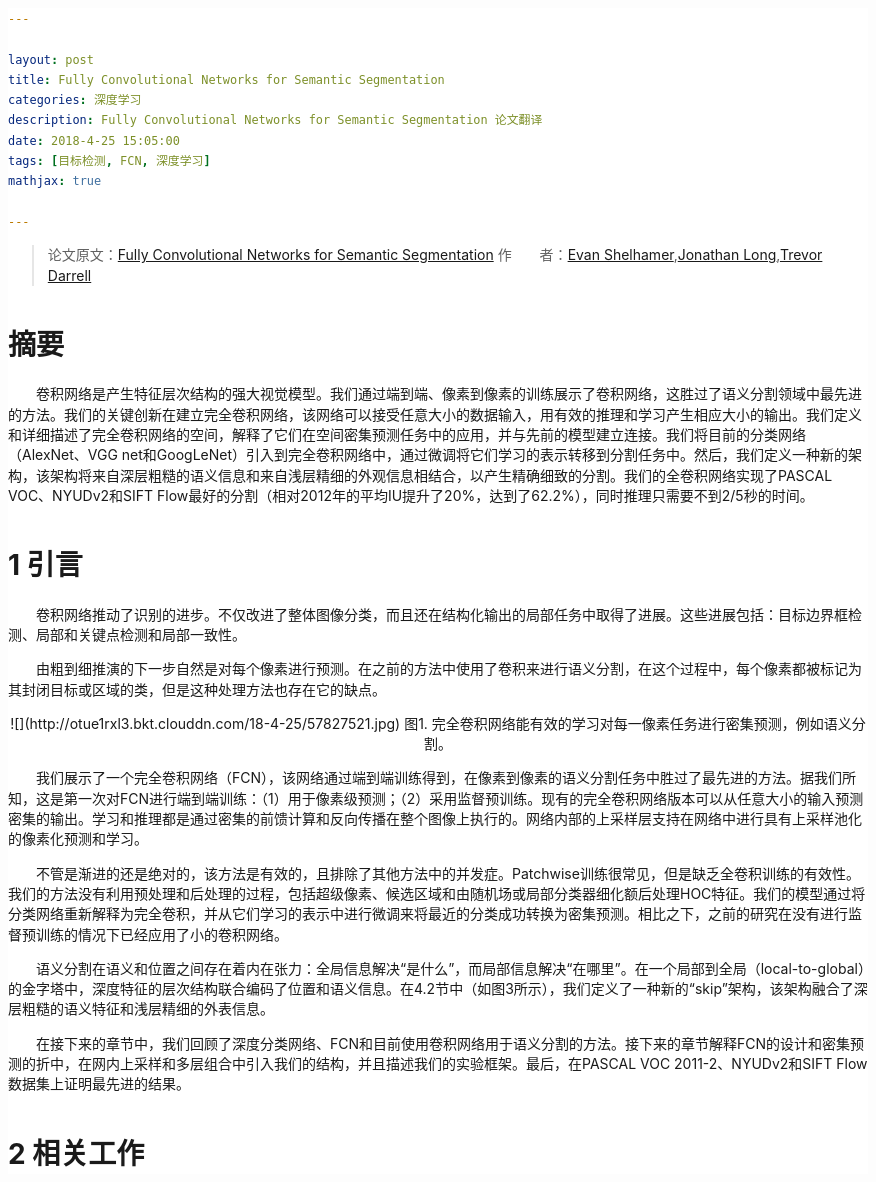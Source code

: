 ```yaml
---

layout: post
title: Fully Convolutional Networks for Semantic Segmentation
categories: 深度学习
description: Fully Convolutional Networks for Semantic Segmentation 论文翻译
date: 2018-4-25 15:05:00
tags: [目标检测, FCN, 深度学习]
mathjax: true

---
```


> 论文原文：[Fully Convolutional Networks for Semantic Segmentation](https://arxiv.org/abs/1605.06211)
> 作　　者：[Evan Shelhamer](https://arxiv.org/search?searchtype=author&query=Evan+Shelhamer),[Jonathan Long](https://arxiv.org/search?searchtype=author&query=Jonathan+Long),[Trevor Darrell](https://arxiv.org/search?searchtype=author&query=Trevor+Darrell)

# 摘要

　　卷积网络是产生特征层次结构的强大视觉模型。我们通过端到端、像素到像素的训练展示了卷积网络，这胜过了语义分割领域中最先进的方法。我们的关键创新在建立完全卷积网络，该网络可以接受任意大小的数据输入，用有效的推理和学习产生相应大小的输出。我们定义和详细描述了完全卷积网络的空间，解释了它们在空间密集预测任务中的应用，并与先前的模型建立连接。我们将目前的分类网络（AlexNet、VGG net和GoogLeNet）引入到完全卷积网络中，通过微调将它们学习的表示转移到分割任务中。然后，我们定义一种新的架构，该架构将来自深层粗糙的语义信息和来自浅层精细的外观信息相结合，以产生精确细致的分割。我们的全卷积网络实现了PASCAL VOC、NYUDv2和SIFT Flow最好的分割（相对2012年的平均IU提升了20%，达到了62.2%），同时推理只需要不到2/5秒的时间。

# 1 引言

　　卷积网络推动了识别的进步。不仅改进了整体图像分类，而且还在结构化输出的局部任务中取得了进展。这些进展包括：目标边界框检测、局部和关键点检测和局部一致性。

　　由粗到细推演的下一步自然是对每个像素进行预测。在之前的方法中使用了卷积来进行语义分割，在这个过程中，每个像素都被标记为其封闭目标或区域的类，但是这种处理方法也存在它的缺点。

<center>
![](http://otue1rxl3.bkt.clouddn.com/18-4-25/57827521.jpg)
图1. 完全卷积网络能有效的学习对每一像素任务进行密集预测，例如语义分割。</center>

　　我们展示了一个完全卷积网络（FCN），该网络通过端到端训练得到，在像素到像素的语义分割任务中胜过了最先进的方法。据我们所知，这是第一次对FCN进行端到端训练：（1）用于像素级预测；（2）采用监督预训练。现有的完全卷积网络版本可以从任意大小的输入预测密集的输出。学习和推理都是通过密集的前馈计算和反向传播在整个图像上执行的。网络内部的上采样层支持在网络中进行具有上采样池化的像素化预测和学习。

　　不管是渐进的还是绝对的，该方法是有效的，且排除了其他方法中的并发症。Patchwise训练很常见，但是缺乏全卷积训练的有效性。我们的方法没有利用预处理和后处理的过程，包括超级像素、候选区域和由随机场或局部分类器细化额后处理HOC特征。我们的模型通过将分类网络重新解释为完全卷积，并从它们学习的表示中进行微调来将最近的分类成功转换为密集预测。相比之下，之前的研究在没有进行监督预训练的情况下已经应用了小的卷积网络。

　　语义分割在语义和位置之间存在着内在张力：全局信息解决“是什么”，而局部信息解决“在哪里”。在一个局部到全局（local-to-global）的金字塔中，深度特征的层次结构联合编码了位置和语义信息。在4.2节中（如图3所示），我们定义了一种新的“skip”架构，该架构融合了深层粗糙的语义特征和浅层精细的外表信息。

　　在接下来的章节中，我们回顾了深度分类网络、FCN和目前使用卷积网络用于语义分割的方法。接下来的章节解释FCN的设计和密集预测的折中，在网内上采样和多层组合中引入我们的结构，并且描述我们的实验框架。最后，在PASCAL VOC 2011-2、NYUDv2和SIFT Flow数据集上证明最先进的结果。

# 2 相关工作
